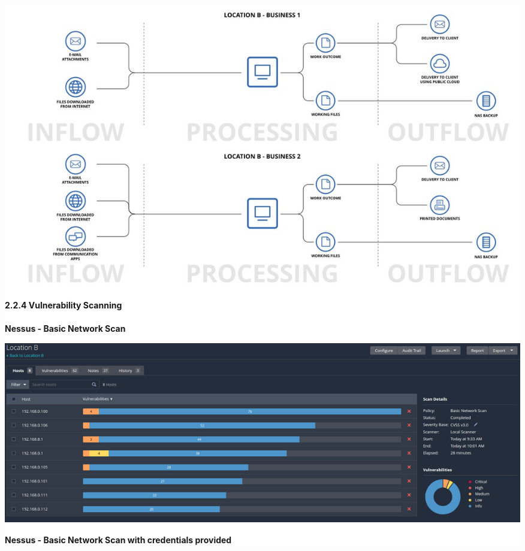 ![data-flow-L2-B1.jpg](/imgs/diagrams/data-flow-L2-B1.jpg)
![data-flow-L2-B2.jpg](/imgs/diagrams/data-flow-L2-B2.jpg)


#### 2.2.4 Vulnerability Scanning

**Nessus - Basic Network Scan**

![Location B - 1.png](/imgs/nessus_scanning/Location%20B%20-%201.png)

**Nessus - Basic Network Scan with credentials provided**
